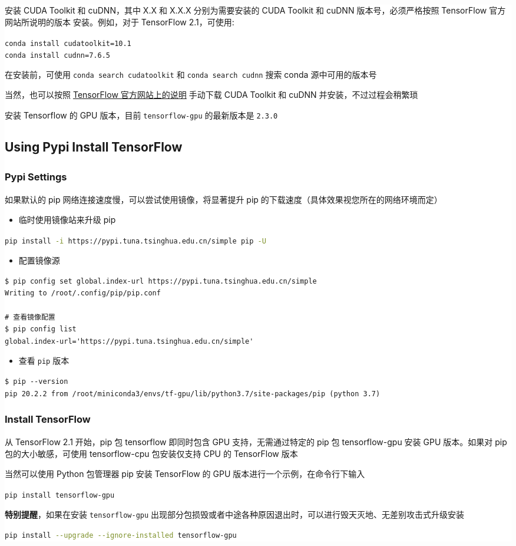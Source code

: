 安装 CUDA Toolkit 和 cuDNN，其中 X.X 和 X.X.X 分别为需要安装的 CUDA Toolkit 和 cuDNN 版本号，必须严格按照 TensorFlow 官方网站所说明的版本 安装。例如，对于 TensorFlow 2.1，可使用:

```bash
conda install cudatoolkit=10.1
conda install cudnn=7.6.5
```

在安装前，可使用 `conda search cudatoolkit` 和 `conda search cudnn` 搜索 conda 源中可用的版本号

当然，也可以按照 [TensorFlow 官方网站上的说明](https://www.tensorflow.org/install/gpu) 手动下载 CUDA Toolkit 和 cuDNN 并安装，不过过程会稍繁琐

安装 Tensorflow 的 GPU 版本，目前 `tensorflow-gpu` 的最新版本是 `2.3.0`

## Using Pypi Install TensorFlow

### Pypi Settings

如果默认的 pip 网络连接速度慢，可以尝试使用镜像，将显著提升 pip 的下载速度（具体效果视您所在的网络环境而定）

- 临时使用镜像站来升级 pip

```bash
pip install -i https://pypi.tuna.tsinghua.edu.cn/simple pip -U
```

- 配置镜像源

```console
$ pip config set global.index-url https://pypi.tuna.tsinghua.edu.cn/simple
Writing to /root/.config/pip/pip.conf

# 查看镜像配置
$ pip config list
global.index-url='https://pypi.tuna.tsinghua.edu.cn/simple'
```

- 查看 `pip` 版本

```console
$ pip --version
pip 20.2.2 from /root/miniconda3/envs/tf-gpu/lib/python3.7/site-packages/pip (python 3.7)
```

### Install TensorFlow 

从 TensorFlow 2.1 开始，pip 包 tensorflow 即同时包含 GPU 支持，无需通过特定的 pip 包 tensorflow-gpu 安装 GPU 版本。如果对 pip 包的大小敏感，可使用 tensorflow-cpu 包安装仅支持 CPU 的 TensorFlow 版本

当然可以使用 Python 包管理器 pip 安装 TensorFlow 的 GPU 版本进行一个示例，在命令行下输入

```bash
pip install tensorflow-gpu
```

**特别提醒**，如果在安装 `tensorflow-gpu` 出现部分包损毁或者中途各种原因退出时，可以进行毁天灭地、无差别攻击式升级安装

```bash
pip install --upgrade --ignore-installed tensorflow-gpu
```
